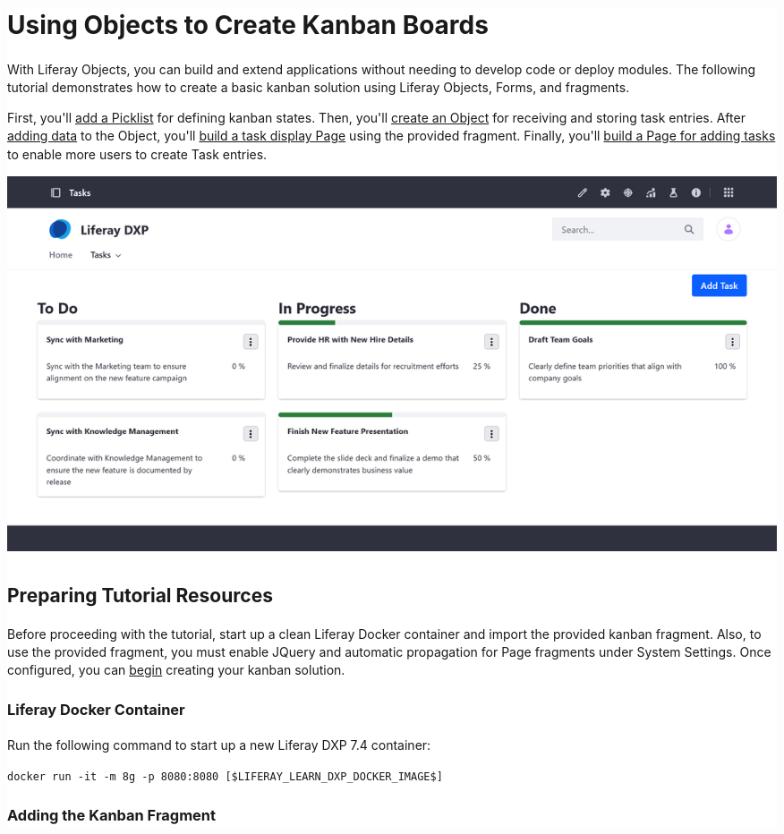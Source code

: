 # Using Objects to Create Kanban Boards

With Liferay Objects, you can build and extend applications without needing to develop code or deploy modules. The following tutorial demonstrates how to create a basic kanban solution using Liferay Objects, Forms, and fragments.

First, you'll [add a Picklist](#adding-a-task-status-picklist) for defining kanban states. Then, you'll [create an Object](#creating-an-object-for-the-kanban-tasks) for receiving and storing task entries. After [adding data](#adding-task-entries) to the Object, you'll [build a task display Page](#building-a-page-for-displaying-tasks) using the provided fragment. Finally, you'll [build a Page for adding tasks](#building-a-page-for-adding-tasks) to enable more users to create Task entries.

![Create a basic kanban solution using Objects, Forms, and Page fragments.](./using-objects-to-create-kanban-boards/images/01.png)

## Preparing Tutorial Resources

Before proceeding with the tutorial, start up a clean Liferay Docker container and import the provided kanban fragment. Also, to use the provided fragment, you must enable JQuery and automatic propagation for Page fragments under System Settings. Once configured, you can [begin](#adding-a-task-status-picklist) creating your kanban solution.

### Liferay Docker Container

Run the following command to start up a new Liferay DXP 7.4 container:

```docker
docker run -it -m 8g -p 8080:8080 [$LIFERAY_LEARN_DXP_DOCKER_IMAGE$]
```

### Adding the Kanban Fragment

